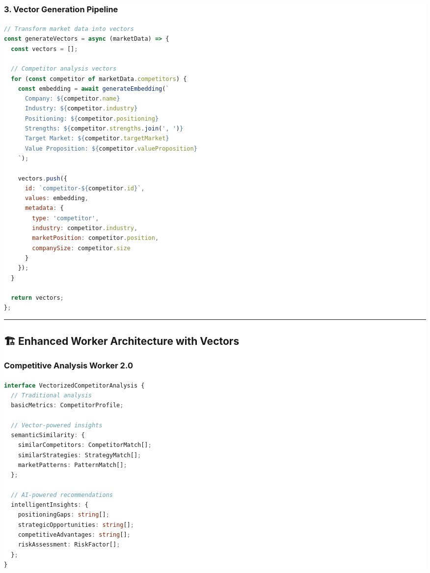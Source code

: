 ### **3. Vector Generation Pipeline**
```javascript
// Transform market data into vectors
const generateVectors = async (marketData) => {
  const vectors = [];
  
  // Competitor analysis vectors
  for (const competitor of marketData.competitors) {
    const embedding = await generateEmbedding(`
      Company: ${competitor.name}
      Industry: ${competitor.industry}
      Positioning: ${competitor.positioning}
      Strengths: ${competitor.strengths.join(', ')}
      Target Market: ${competitor.targetMarket}
      Value Proposition: ${competitor.valueProposition}
    `);
    
    vectors.push({
      id: `competitor-${competitor.id}`,
      values: embedding,
      metadata: {
        type: 'competitor',
        industry: competitor.industry,
        marketPosition: competitor.position,
        companySize: competitor.size
      }
    });
  }
  
  return vectors;
};
```

---

## 🏗️ **Enhanced Worker Architecture with Vectors**

### **Competitive Analysis Worker 2.0**
```typescript
interface VectorizedCompetitorAnalysis {
  // Traditional analysis
  basicMetrics: CompetitorProfile;
  
  // Vector-powered insights
  semanticSimilarity: {
    similarCompetitors: CompetitorMatch[];
    similarStrategies: StrategyMatch[];
    marketPatterns: PatternMatch[];
  };
  
  // AI-powered recommendations
  intelligentInsights: {
    positioningGaps: string[];
    strategicOpportunities: string[];
    competitiveAdvantages: string[];
    riskAssessment: RiskFactor[];
  };
}
```
